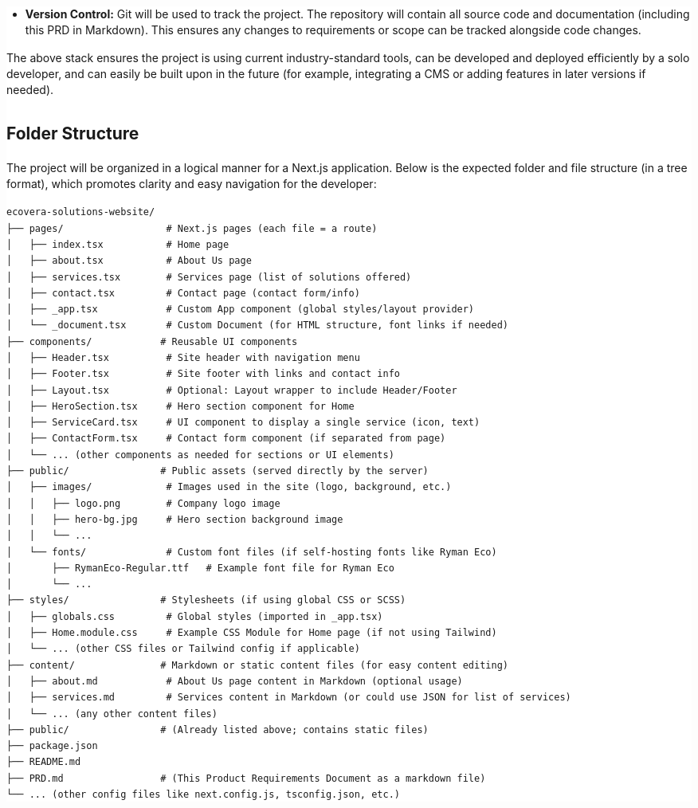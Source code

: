 * **Version Control:** Git will be used to track the project. The repository will contain all source code and documentation (including this PRD in Markdown). This ensures any changes to requirements or scope can be tracked alongside code changes.

The above stack ensures the project is using current industry-standard tools, can be developed and deployed efficiently by a solo developer, and can easily be built upon in the future (for example, integrating a CMS or adding features in later versions if needed).

## Folder Structure

The project will be organized in a logical manner for a Next.js application. Below is the expected folder and file structure (in a tree format), which promotes clarity and easy navigation for the developer:

```
ecovera-solutions-website/
├── pages/                  # Next.js pages (each file = a route)
│   ├── index.tsx           # Home page
│   ├── about.tsx           # About Us page
│   ├── services.tsx        # Services page (list of solutions offered)
│   ├── contact.tsx         # Contact page (contact form/info)
│   ├── _app.tsx            # Custom App component (global styles/layout provider)
│   └── _document.tsx       # Custom Document (for HTML structure, font links if needed)
├── components/            # Reusable UI components
│   ├── Header.tsx          # Site header with navigation menu
│   ├── Footer.tsx          # Site footer with links and contact info
│   ├── Layout.tsx          # Optional: Layout wrapper to include Header/Footer
│   ├── HeroSection.tsx     # Hero section component for Home
│   ├── ServiceCard.tsx     # UI component to display a single service (icon, text)
│   ├── ContactForm.tsx     # Contact form component (if separated from page)
│   └── ... (other components as needed for sections or UI elements)
├── public/                # Public assets (served directly by the server)
│   ├── images/             # Images used in the site (logo, background, etc.)
│   │   ├── logo.png        # Company logo image
│   │   ├── hero-bg.jpg     # Hero section background image
│   │   └── ...            
│   └── fonts/              # Custom font files (if self-hosting fonts like Ryman Eco)
│       ├── RymanEco-Regular.ttf   # Example font file for Ryman Eco
│       └── ... 
├── styles/                # Stylesheets (if using global CSS or SCSS)
│   ├── globals.css         # Global styles (imported in _app.tsx)
│   ├── Home.module.css     # Example CSS Module for Home page (if not using Tailwind)
│   └── ... (other CSS files or Tailwind config if applicable)
├── content/               # Markdown or static content files (for easy content editing)
│   ├── about.md            # About Us page content in Markdown (optional usage)
│   ├── services.md         # Services content in Markdown (or could use JSON for list of services)
│   └── ... (any other content files)
├── public/                # (Already listed above; contains static files)
├── package.json
├── README.md
├── PRD.md                 # (This Product Requirements Document as a markdown file)
└── ... (other config files like next.config.js, tsconfig.json, etc.)
```
